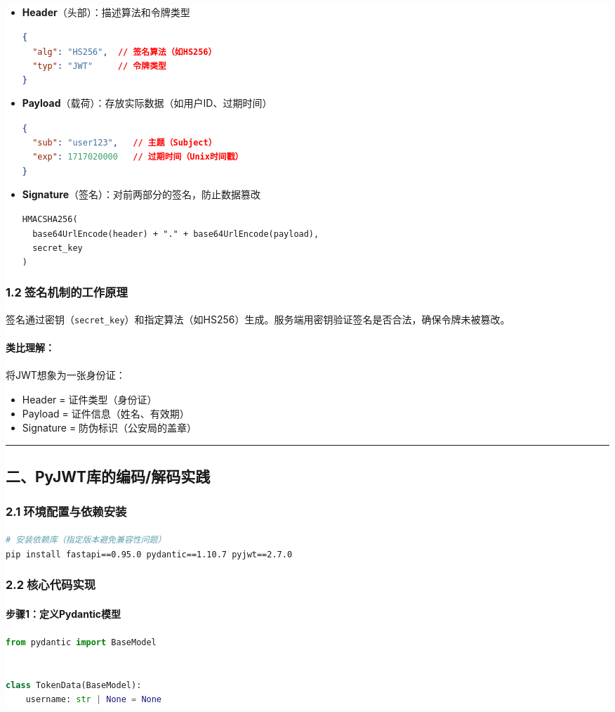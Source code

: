 - **Header**（头部）：描述算法和令牌类型
  ```json
  {
    "alg": "HS256",  // 签名算法（如HS256）
    "typ": "JWT"     // 令牌类型
  }
  ```
- **Payload**（载荷）：存放实际数据（如用户ID、过期时间）
  ```json
  {
    "sub": "user123",   // 主题（Subject）
    "exp": 1717020000   // 过期时间（Unix时间戳）
  }
  ```
- **Signature**（签名）：对前两部分的签名，防止数据篡改
  ```
  HMACSHA256(
    base64UrlEncode(header) + "." + base64UrlEncode(payload),
    secret_key
  )
  ```

### 1.2 签名机制的工作原理

签名通过密钥（`secret_key`）和指定算法（如HS256）生成。服务端用密钥验证签名是否合法，确保令牌未被篡改。

#### 类比理解：

将JWT想象为一张身份证：

- Header = 证件类型（身份证）
- Payload = 证件信息（姓名、有效期）
- Signature = 防伪标识（公安局的盖章）

---

## 二、PyJWT库的编码/解码实践

### 2.1 环境配置与依赖安装

```bash
# 安装依赖库（指定版本避免兼容性问题）
pip install fastapi==0.95.0 pydantic==1.10.7 pyjwt==2.7.0
```

### 2.2 核心代码实现

#### 步骤1：定义Pydantic模型

```python
from pydantic import BaseModel


class TokenData(BaseModel):
    username: str | None = None
```
